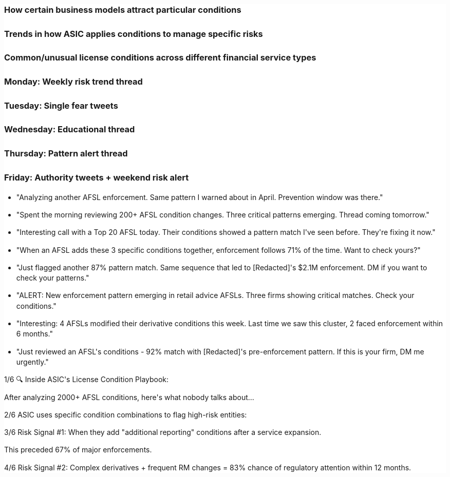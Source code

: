 ### How certain business models attract particular conditions

### Trends in how ASIC applies conditions to manage specific risks

### Common/unusual license conditions across different financial service types


### Monday: Weekly risk trend thread
### Tuesday: Single fear tweets
### Wednesday: Educational thread
### Thursday: Pattern alert thread
### Friday: Authority tweets + weekend risk alert

- "Analyzing another AFSL enforcement. Same pattern I warned about in April. Prevention window was there."

- "Spent the morning reviewing 200+ AFSL condition changes. Three critical patterns emerging. Thread coming tomorrow."

- "Interesting call with a Top 20 AFSL today. Their conditions showed a pattern match I've seen before. They're fixing it now."

- "When an AFSL adds these 3 specific conditions together, enforcement follows 71% of the time. Want to check yours?"
- "Just flagged another 87% pattern match. Same sequence that led to [Redacted]'s $2.1M enforcement. DM if you want to check your patterns."

- "ALERT: New enforcement pattern emerging in retail advice AFSLs. Three firms showing critical matches. Check your conditions."

- "Interesting: 4 AFSLs modified their derivative conditions this week. Last time we saw this cluster, 2 faced enforcement within 6 months."

- "Just reviewed an AFSL's conditions - 92% match with [Redacted]'s pre-enforcement pattern. If this is your firm, DM me urgently."

1/6 🔍 Inside ASIC's License Condition Playbook:

After analyzing 2000+ AFSL conditions, here's what nobody talks about...

2/6 ASIC uses specific condition combinations to flag high-risk entities:

3/6 Risk Signal #1:
When they add "additional reporting" conditions after a service expansion.

This preceded 67% of major enforcements.

4/6 Risk Signal #2:
Complex derivatives + frequent RM changes =
83% chance of regulatory attention within 12 months.
